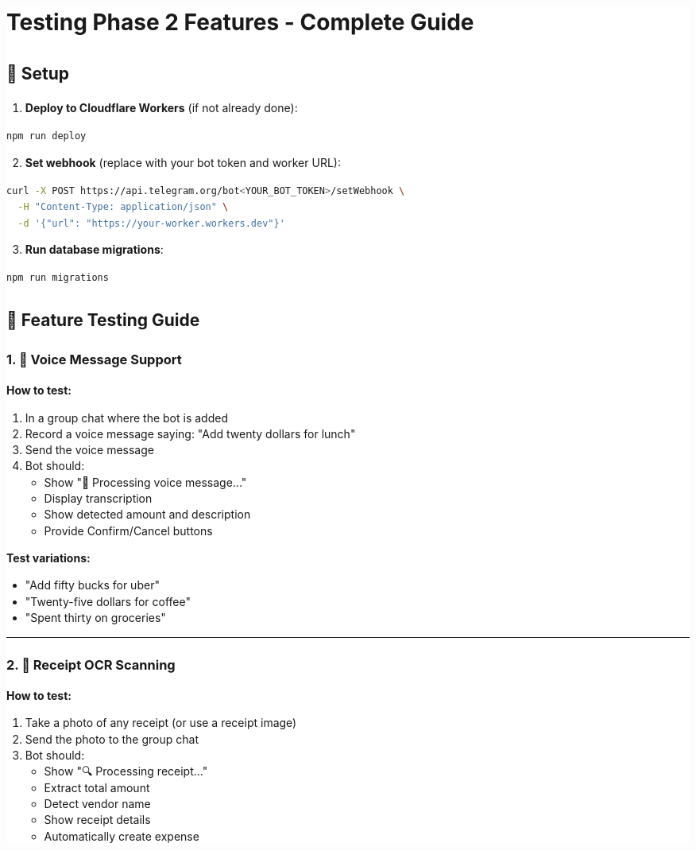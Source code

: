# Testing Phase 2 Features - Complete Guide

## 🚀 Setup

1. **Deploy to Cloudflare Workers** (if not already done):
```bash
npm run deploy
```

2. **Set webhook** (replace with your bot token and worker URL):
```bash
curl -X POST https://api.telegram.org/bot<YOUR_BOT_TOKEN>/setWebhook \
  -H "Content-Type: application/json" \
  -d '{"url": "https://your-worker.workers.dev"}'
```

3. **Run database migrations**:
```bash
npm run migrations
```

## 📱 Feature Testing Guide

### 1. 🎤 Voice Message Support

**How to test:**
1. In a group chat where the bot is added
2. Record a voice message saying: "Add twenty dollars for lunch"
3. Send the voice message
4. Bot should:
   - Show "🎤 Processing voice message..."
   - Display transcription
   - Show detected amount and description
   - Provide Confirm/Cancel buttons

**Test variations:**
- "Add fifty bucks for uber"
- "Twenty-five dollars for coffee"
- "Spent thirty on groceries"

---

### 2. 📸 Receipt OCR Scanning

**How to test:**
1. Take a photo of any receipt (or use a receipt image)
2. Send the photo to the group chat
3. Bot should:
   - Show "🔍 Processing receipt..."
   - Extract total amount
   - Detect vendor name
   - Show receipt details
   - Automatically create expense
